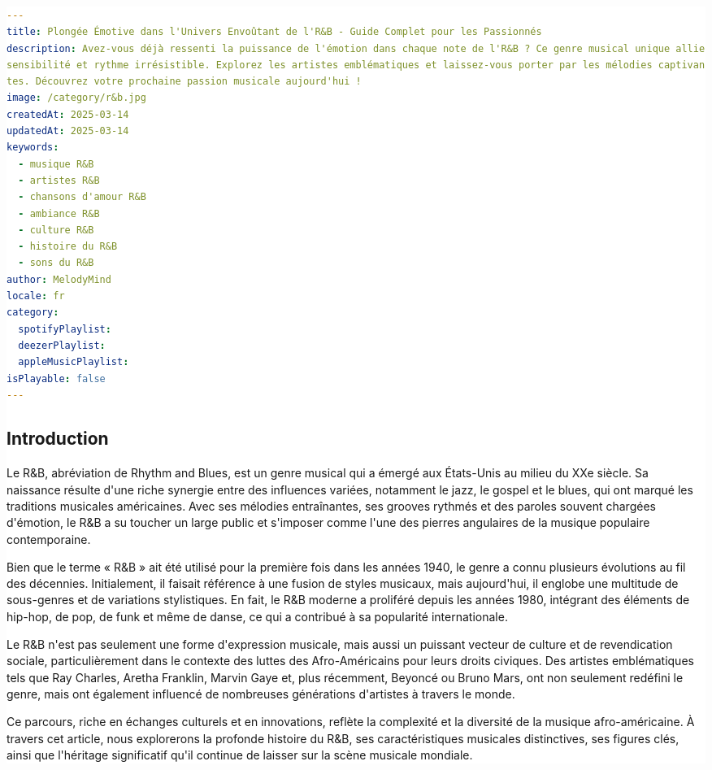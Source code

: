 ```yaml
---
title: Plongée Émotive dans l'Univers Envoûtant de l'R&B - Guide Complet pour les Passionnés
description: Avez-vous déjà ressenti la puissance de l'émotion dans chaque note de l'R&B ? Ce genre musical unique allie sensibilité et rythme irrésistible. Explorez les artistes emblématiques et laissez-vous porter par les mélodies captivantes. Découvrez votre prochaine passion musicale aujourd'hui !
image: /category/r&b.jpg
createdAt: 2025-03-14
updatedAt: 2025-03-14
keywords:
  - musique R&B
  - artistes R&B
  - chansons d'amour R&B
  - ambiance R&B
  - culture R&B
  - histoire du R&B
  - sons du R&B
author: MelodyMind
locale: fr
category:
  spotifyPlaylist: 
  deezerPlaylist: 
  appleMusicPlaylist: 
isPlayable: false
---
```



## Introduction


Le R&B, abréviation de Rhythm and Blues, est un genre musical qui a émergé aux États-Unis au milieu du XXe siècle. Sa naissance résulte d'une riche synergie entre des influences variées, notamment le jazz, le gospel et le blues, qui ont marqué les traditions musicales américaines. Avec ses mélodies entraînantes, ses grooves rythmés et des paroles souvent chargées d'émotion, le R&B a su toucher un large public et s'imposer comme l'une des pierres angulaires de la musique populaire contemporaine.

Bien que le terme « R&B » ait été utilisé pour la première fois dans les années 1940, le genre a connu plusieurs évolutions au fil des décennies. Initialement, il faisait référence à une fusion de styles musicaux, mais aujourd'hui, il englobe une multitude de sous-genres et de variations stylistiques. En fait, le R&B moderne a proliféré depuis les années 1980, intégrant des éléments de hip-hop, de pop, de funk et même de danse, ce qui a contribué à sa popularité internationale.

Le R&B n'est pas seulement une forme d'expression musicale, mais aussi un puissant vecteur de culture et de revendication sociale, particulièrement dans le contexte des luttes des Afro-Américains pour leurs droits civiques. Des artistes emblématiques tels que Ray Charles, Aretha Franklin, Marvin Gaye et, plus récemment, Beyoncé ou Bruno Mars, ont non seulement redéfini le genre, mais ont également influencé de nombreuses générations d'artistes à travers le monde.

Ce parcours, riche en échanges culturels et en innovations, reflète la complexité et la diversité de la musique afro-américaine. À travers cet article, nous explorerons la profonde histoire du R&B, ses caractéristiques musicales distinctives, ses figures clés, ainsi que l'héritage significatif qu'il continue de laisser sur la scène musicale mondiale.
